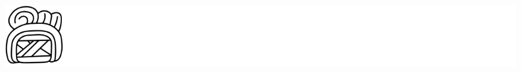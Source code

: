   <img src='https://github.com/lancejpollard/mayan-hieroglyphs/blob/build/svg/11-sa$SA.svg?raw=true' width='100'/>